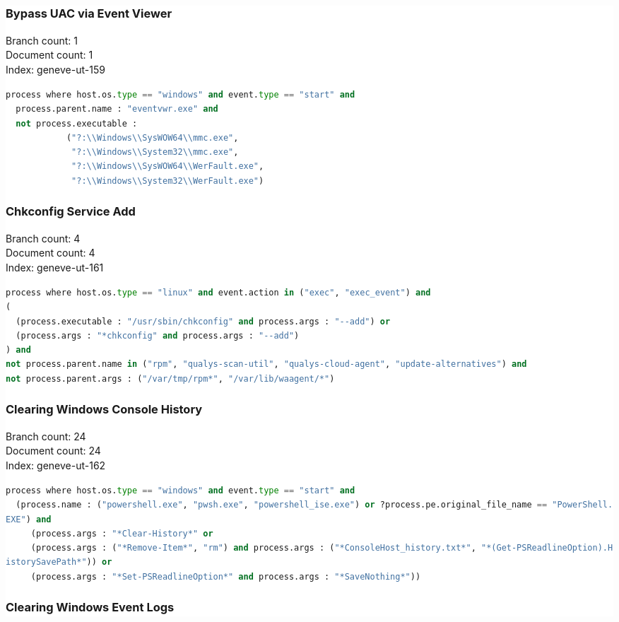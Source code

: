 

### Bypass UAC via Event Viewer

Branch count: 1  
Document count: 1  
Index: geneve-ut-159

```python
process where host.os.type == "windows" and event.type == "start" and
  process.parent.name : "eventvwr.exe" and
  not process.executable :
            ("?:\\Windows\\SysWOW64\\mmc.exe",
             "?:\\Windows\\System32\\mmc.exe",
             "?:\\Windows\\SysWOW64\\WerFault.exe",
             "?:\\Windows\\System32\\WerFault.exe")
```



### Chkconfig Service Add

Branch count: 4  
Document count: 4  
Index: geneve-ut-161

```python
process where host.os.type == "linux" and event.action in ("exec", "exec_event") and
( 
  (process.executable : "/usr/sbin/chkconfig" and process.args : "--add") or
  (process.args : "*chkconfig" and process.args : "--add")
) and 
not process.parent.name in ("rpm", "qualys-scan-util", "qualys-cloud-agent", "update-alternatives") and
not process.parent.args : ("/var/tmp/rpm*", "/var/lib/waagent/*")
```



### Clearing Windows Console History

Branch count: 24  
Document count: 24  
Index: geneve-ut-162

```python
process where host.os.type == "windows" and event.type == "start" and
  (process.name : ("powershell.exe", "pwsh.exe", "powershell_ise.exe") or ?process.pe.original_file_name == "PowerShell.EXE") and
     (process.args : "*Clear-History*" or
     (process.args : ("*Remove-Item*", "rm") and process.args : ("*ConsoleHost_history.txt*", "*(Get-PSReadlineOption).HistorySavePath*")) or
     (process.args : "*Set-PSReadlineOption*" and process.args : "*SaveNothing*"))
```



### Clearing Windows Event Logs
